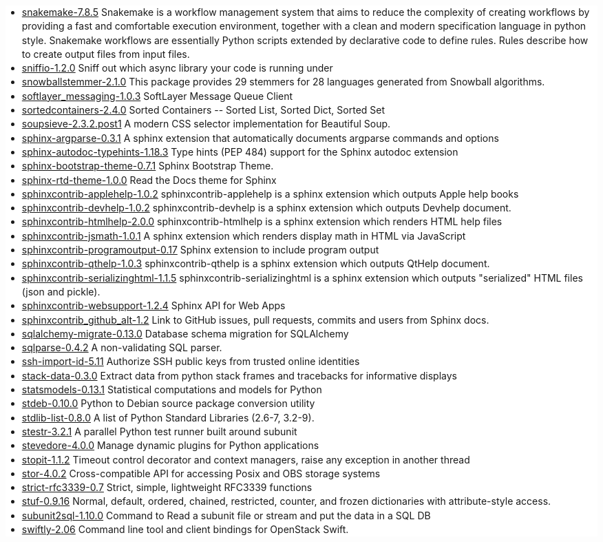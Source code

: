  * [snakemake-7.8.5](https://snakemake.readthedocs.io) Snakemake is a workflow management system that aims to reduce the complexity of creating workflows by providing a fast and comfortable execution environment, together with a clean and modern specification language in python style. Snakemake workflows are essentially Python scripts extended by declarative code to define rules. Rules describe how to create output files from input files.
  * [sniffio-1.2.0](https://github.com/python-trio/sniffio) Sniff out which async library your code is running under
  * [snowballstemmer-2.1.0](https://github.com/snowballstem/snowball) This package provides 29 stemmers for 28 languages generated from Snowball algorithms.
  * [softlayer_messaging-1.0.3](http://sldn.softlayer.com/reference/messagequeueapi) SoftLayer Message Queue Client
  * [sortedcontainers-2.4.0](http://www.grantjenks.com/docs/sortedcontainers/) Sorted Containers -- Sorted List, Sorted Dict, Sorted Set
  * [soupsieve-2.3.2.post1]() A modern CSS selector implementation for Beautiful Soup.
  * [sphinx-argparse-0.3.1]() A sphinx extension that automatically documents argparse commands and options
  * [sphinx-autodoc-typehints-1.18.3](https://github.com/tox-dev/sphinx-autodoc-typehints) Type hints (PEP 484) support for the Sphinx autodoc extension
  * [sphinx-bootstrap-theme-0.7.1](https://ryan-roemer.github.io/sphinx-bootstrap-theme/README.html) Sphinx Bootstrap Theme.
  * [sphinx-rtd-theme-1.0.0](https://github.com/readthedocs/sphinx_rtd_theme) Read the Docs theme for Sphinx
  * [sphinxcontrib-applehelp-1.0.2](http://sphinx-doc.org/) sphinxcontrib-applehelp is a sphinx extension which outputs Apple help books
  * [sphinxcontrib-devhelp-1.0.2](http://sphinx-doc.org/) sphinxcontrib-devhelp is a sphinx extension which outputs Devhelp document.
  * [sphinxcontrib-htmlhelp-2.0.0](http://sphinx-doc.org/) sphinxcontrib-htmlhelp is a sphinx extension which renders HTML help files
  * [sphinxcontrib-jsmath-1.0.1](http://sphinx-doc.org/) A sphinx extension which renders display math in HTML via JavaScript
  * [sphinxcontrib-programoutput-0.17](https://sphinxcontrib-programoutput.readthedocs.org/) Sphinx extension to include program output
  * [sphinxcontrib-qthelp-1.0.3](http://sphinx-doc.org/) sphinxcontrib-qthelp is a sphinx extension which outputs QtHelp document.
  * [sphinxcontrib-serializinghtml-1.1.5](http://sphinx-doc.org/) sphinxcontrib-serializinghtml is a sphinx extension which outputs "serialized" HTML files (json and pickle).
  * [sphinxcontrib-websupport-1.2.4](http://sphinx-doc.org/) Sphinx API for Web Apps
  * [sphinxcontrib_github_alt-1.2](https://github.com/jupyter/sphinxcontrib_github_alt) Link to GitHub issues, pull requests, commits and users from Sphinx docs.
  * [sqlalchemy-migrate-0.13.0](http://www.openstack.org/) Database schema migration for SQLAlchemy
  * [sqlparse-0.4.2](https://github.com/andialbrecht/sqlparse) A non-validating SQL parser.
  * [ssh-import-id-5.11](https://launchpad.net/ssh-import-id) Authorize SSH public keys from trusted online identities
  * [stack-data-0.3.0](http://github.com/alexmojaki/stack_data) Extract data from python stack frames and tracebacks for informative displays
  * [statsmodels-0.13.1](https://www.statsmodels.org/) Statistical computations and models for Python
  * [stdeb-0.10.0](http://github.com/astraw/stdeb) Python to Debian source package conversion utility
  * [stdlib-list-0.8.0](https://github.com/jackmaney/python-stdlib-list) A list of Python Standard Libraries (2.6-7, 3.2-9).
  * [stestr-3.2.1](http://stestr.readthedocs.io/en/latest/) A parallel Python test runner built around subunit
  * [stevedore-4.0.0](https://docs.openstack.org/stevedore/latest/) Manage dynamic plugins for Python applications
  * [stopit-1.1.2](http://pypi.python.org/pypi/stopit) Timeout control decorator and context managers, raise any exception in another thread
  * [stor-4.0.2](https://counsyl.github.io/stor) Cross-compatible API for accessing Posix and OBS storage systems
  * [strict-rfc3339-0.7](http://www.danielrichman.co.uk/libraries/strict-rfc3339.html) Strict, simple, lightweight RFC3339 functions
  * [stuf-0.9.16](https://bitbucket.org/lcrees/stuf) Normal, default, ordered, chained, restricted, counter, and frozen dictionaries with attribute-style access.
  * [subunit2sql-1.10.0]() Command to Read a subunit file or stream and put the data in a SQL DB
  * [swiftly-2.06](https://github.com/gholt/swiftly/) Command line tool and client bindings for OpenStack Swift.